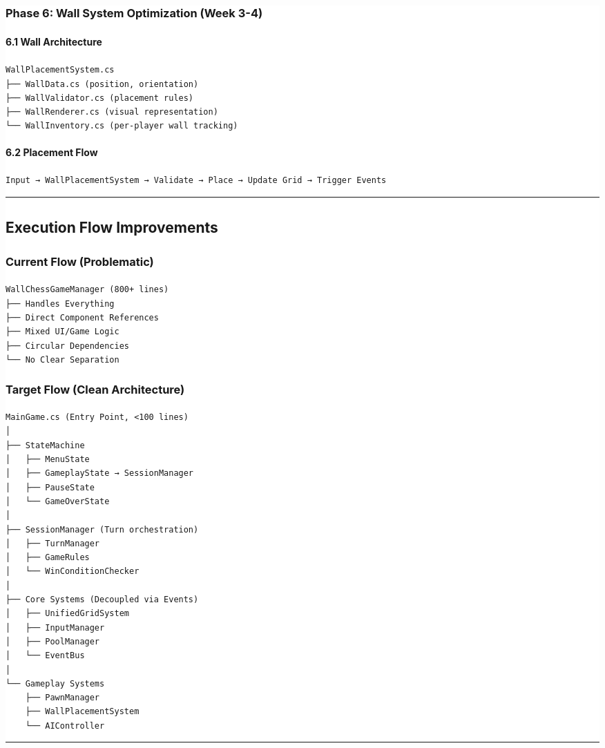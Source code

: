 
### Phase 6: Wall System Optimization (Week 3-4)

#### 6.1 Wall Architecture
```
WallPlacementSystem.cs
├── WallData.cs (position, orientation)
├── WallValidator.cs (placement rules)
├── WallRenderer.cs (visual representation)
└── WallInventory.cs (per-player wall tracking)
```

#### 6.2 Placement Flow
```
Input → WallPlacementSystem → Validate → Place → Update Grid → Trigger Events
```

---

## Execution Flow Improvements

### Current Flow (Problematic)
```
WallChessGameManager (800+ lines)
├── Handles Everything
├── Direct Component References
├── Mixed UI/Game Logic
├── Circular Dependencies
└── No Clear Separation
```

### Target Flow (Clean Architecture)
```
MainGame.cs (Entry Point, <100 lines)
│
├── StateMachine
│   ├── MenuState
│   ├── GameplayState → SessionManager
│   ├── PauseState
│   └── GameOverState
│
├── SessionManager (Turn orchestration)
│   ├── TurnManager
│   ├── GameRules
│   └── WinConditionChecker
│
├── Core Systems (Decoupled via Events)
│   ├── UnifiedGridSystem
│   ├── InputManager
│   ├── PoolManager
│   └── EventBus
│
└── Gameplay Systems
    ├── PawnManager
    ├── WallPlacementSystem
    └── AIController
```

---